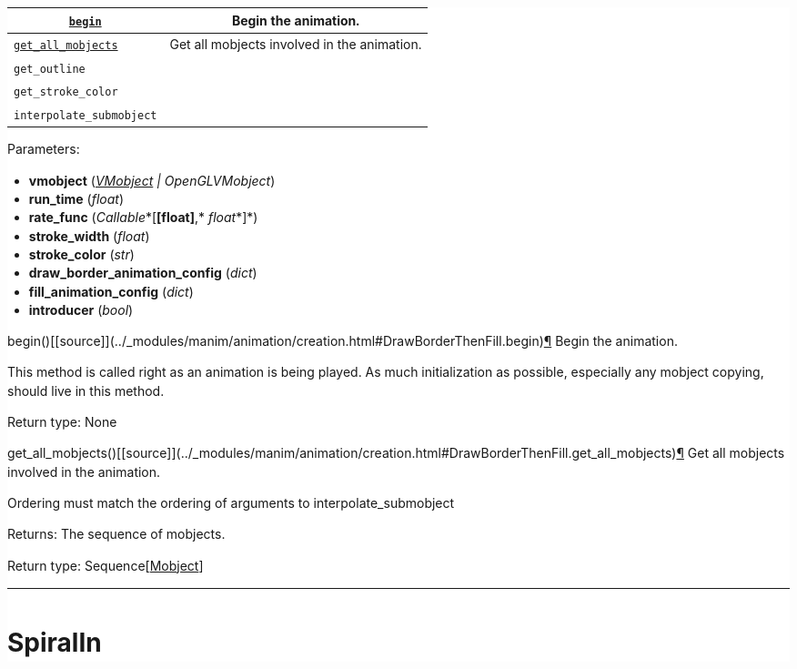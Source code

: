 
| [`begin`](#manim.animation.creation.DrawBorderThenFill.begin "manim.animation.creation.DrawBorderThenFill.begin") | Begin the animation. |
| --- | --- |
| [`get_all_mobjects`](#manim.animation.creation.DrawBorderThenFill.get_all_mobjects "manim.animation.creation.DrawBorderThenFill.get_all_mobjects") | Get all mobjects involved in the animation. |
| `get_outline` |  |
| `get_stroke_color` |  |
| `interpolate_submobject` |  |


Parameters:
* **vmobject** ([*VMobject*](manim.mobject.types.vectorized_mobject.VMobject.html#manim.mobject.types.vectorized_mobject.VMobject "manim.mobject.types.vectorized_mobject.VMobject") *\|* *OpenGLVMobject*)
* **run\_time** (*float*)
* **rate\_func** (*Callable**\[**\[**float**]**,* *float**]*)
* **stroke\_width** (*float*)
* **stroke\_color** (*str*)
* **draw\_border\_animation\_config** (*dict*)
* **fill\_animation\_config** (*dict*)
* **introducer** (*bool*)


begin()[\[source]](../_modules/manim/animation/creation.html#DrawBorderThenFill.begin)[¶](#manim.animation.creation.DrawBorderThenFill.begin "Link to this definition")
Begin the animation.


This method is called right as an animation is being played. As much
initialization as possible, especially any mobject copying, should live in this
method.


Return type:
None


get\_all\_mobjects()[\[source]](../_modules/manim/animation/creation.html#DrawBorderThenFill.get_all_mobjects)[¶](#manim.animation.creation.DrawBorderThenFill.get_all_mobjects "Link to this definition")
Get all mobjects involved in the animation.


Ordering must match the ordering of arguments to interpolate\_submobject


Returns:
The sequence of mobjects.


Return type:
Sequence\[[Mobject](manim.mobject.mobject.Mobject.html#manim.mobject.mobject.Mobject "manim.mobject.mobject.Mobject")]



---

# SpiralIn
